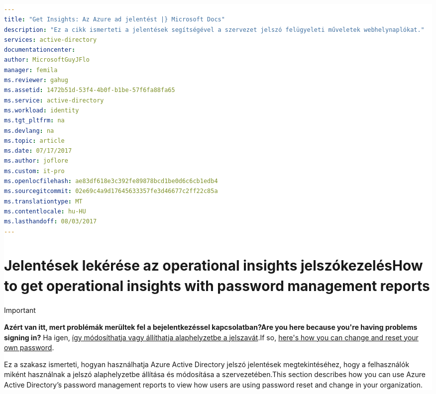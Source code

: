 ```yaml
---
title: "Get Insights: Az Azure ad jelentést |} Microsoft Docs"
description: "Ez a cikk ismerteti a jelentések segítségével a szervezet jelszó felügyeleti műveletek webhelynaplókat."
services: active-directory
documentationcenter: 
author: MicrosoftGuyJFlo
manager: femila
ms.reviewer: gahug
ms.assetid: 1472b51d-53f4-4b0f-b1be-57f6fa88fa65
ms.service: active-directory
ms.workload: identity
ms.tgt_pltfrm: na
ms.devlang: na
ms.topic: article
ms.date: 07/17/2017
ms.author: joflore
ms.custom: it-pro
ms.openlocfilehash: ae83df618e3c392fe89878bcd1be0d6c6cb1edb4
ms.sourcegitcommit: 02e69c4a9d17645633357fe3d46677c2ff22c85a
ms.translationtype: MT
ms.contentlocale: hu-HU
ms.lasthandoff: 08/03/2017
---
```

# <a name="how-to-get-operational-insights-with-password-management-reports"></a><span data-ttu-id="f69b0-103">Jelentések lekérése az operational insights jelszókezelés</span><span class="sxs-lookup"><span data-stu-id="f69b0-103">How to get operational insights with password management reports</span></span>
> [!IMPORTANT]
> <span data-ttu-id="f69b0-104">**Azért van itt, mert problémák merültek fel a bejelentkezéssel kapcsolatban?**</span><span class="sxs-lookup"><span data-stu-id="f69b0-104">**Are you here because you're having problems signing in?**</span></span> <span data-ttu-id="f69b0-105">Ha igen, [így módosíthatja vagy állíthatja alaphelyzetbe a jelszavát](active-directory-passwords-update-your-own-password.md#reset-or-unlock-my-password-for-a-work-or-school-account).</span><span class="sxs-lookup"><span data-stu-id="f69b0-105">If so, [here's how you can change and reset your own password](active-directory-passwords-update-your-own-password.md#reset-or-unlock-my-password-for-a-work-or-school-account).</span></span>
>
>

<span data-ttu-id="f69b0-106">Ez a szakasz ismerteti, hogyan használhatja Azure Active Directory jelszó jelentések megtekintéséhez, hogy a felhasználók miként használnak a jelszó alaphelyzetbe állítása és módosítása a szervezetében.</span><span class="sxs-lookup"><span data-stu-id="f69b0-106">This section describes how you can use Azure Active Directory’s password management reports to view how users are using password reset and change in your organization.</span></span>
